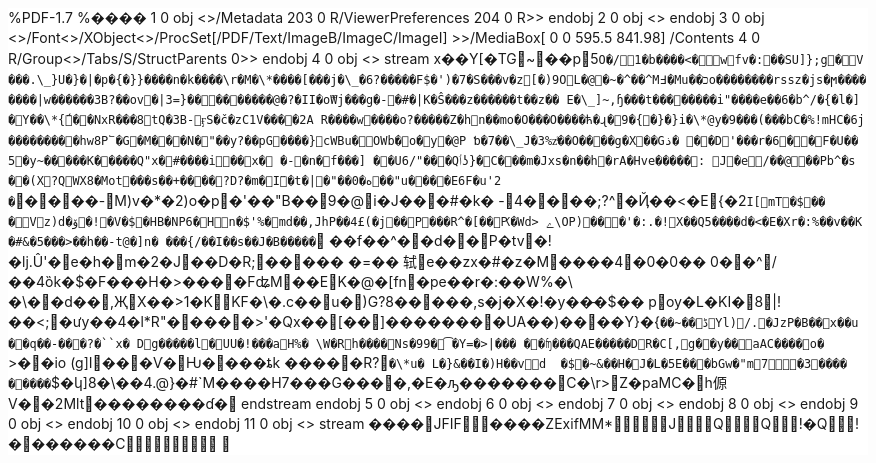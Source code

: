 %PDF-1.7
%����
1 0 obj
<>/Metadata 203 0 R/ViewerPreferences 204 0 R>>
endobj
2 0 obj
<>
endobj
3 0 obj
<>/Font<>/XObject<>/ProcSet[/PDF/Text/ImageB/ImageC/ImageI] >>/MediaBox[ 0 0 595.5 841.98] /Contents 4 0 R/Group<>/Tabs/S/StructParents 0>>
endobj
4 0 obj
<>
stream
x��Y[�TG~��p5`O�/1�b����<�wfv�:��SU]};g�V���.\_}U�}�|�p�{�}}����n�k����\r�M�\*����[���j�\_�6?�����F$�')�7�S���v�z[�)9OL�@�~�^��^M߃�Mu��כo��������rssz�js�ϻ��������|w������3B?��ov�|3=}���������@�?�II�oޮWj���g�-�#�|K�Ŝ���z������t��z��
E�\_]~,ɧ���t��������i"����e��6�b^/�{�l�]�Y��\*{̈́��NxR���8tQ�3B-ӻS�č�zϹ1V����2A
 R����w����o?�����Z�hn��mo�O���O����ћ�ɻ�9�{�}�}i�\*@y�9���(���bC�%!mHC�6j���������hw8P՟�G�M���N�"��y?��pG����}cWBu�OWb�o�y�@P ƅ�7��\_J�3%zͥ��O����g�X��Gذ�
��D'���r�6��F�U��5�y~�����K�����Q"x�#����i� �x� �-�n�f���] ��U6/"���Qٲ ʖ}�C���m�Jxs�n��h�rA�Hve�����:
J�e/��@��Pb^�s��(X?Q WX8�Mot���s��+����?D?�m�I߳�t�|�"��ە�0��"u����E6F�u'2�`����-M)v�\*�2)o�p� '��"B��9�@i�J���#�k�
-4����;?^�Ҋ��<�E{�2`I[mT�$��� Vz)d�ۆ�!�V�$�HB�NP6�Hn�$'%�md��,JhP��4£(�j��P���R^�[��Ԗ�Wd> ے\OP)���'�:.�!X��Q5����d�<�E�Xr�:%��v��K�#&�5���>��h��-t@�]n� ���{/��I��s��J�B�����`
��f��^��d��P�tv�!�lj\.Û'�e�h�m�2�J��D�R;���  �� �=��
轼e� �zx�#�z�M����4�0�0��
0��^/��4ȍk�$�F���H�>����FʥM��EK�@�[f n�pe��r�:��W%�\ �\��d��,ҖX��>1�KKF�\�.c��u�)G?8�����,s�j�X�!�y��̶�$��
pѹ�L�KI�8|! ��<;�ưy��4�l\*R"�����>'�Qx��[��]��������UA��)����Y}�{`��~��ڈYl)/.�JzP�B��x��u��q��-���?�``x� Dg�����l�UU�!���aH%�
\W�Rh����Ns�99�͡�Y= �> |���
 ��ʩ���QAE�����DR�C[,g��y��aAC����o�`>��io  (g]I���Ѵ�Ƕ����ȶk
���� �R?`�\*u� L�}&��I�)H��vd 
�$�~&��H�J�L�5E���bGw�"m՗7�3���������`$�կ]8�\��4.@}�#`M����H7���G����,�E�ԡ�������C�\r>Z�paMC�h傆V� �2Mlt��������ɗ�
endstream
endobj
5 0 obj
<>
endobj
6 0 obj
<>
endobj
7 0 obj
<>
endobj
8 0 obj
<>
endobj
9 0 obj
<>
endobj
10 0 obj
<>
endobj
11 0 obj
<>
stream
���� JFIF  � �  �� ZExif  MM \*           J        Q       Q      !�Q      !�     ��  ���� C  